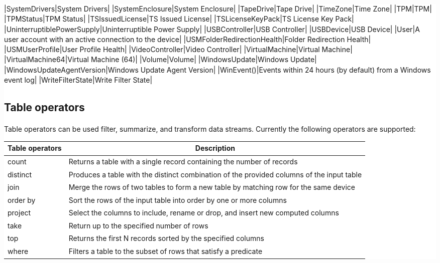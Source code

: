 |SystemDrivers|System Drivers|
|SystemEnclosure|System Enclosure|
|TapeDrive|Tape Drive|
|TimeZone|Time Zone|
|TPM|TPM|
|TPMStatus|TPM Status|
|TSIssuedLicense|TS Issued License|
|TSLicenseKeyPack|TS License Key Pack|
|UninterruptiblePowerSupply|Uninterruptible Power Supply|
|USBController|USB Controller|
|USBDevice|USB Device|
|User|A user account with an active connection to the device|
|USMFolderRedirectionHealth|Folder Redirection Health|
|USMUserProfile|User Profile Health|
|VideoController|Video Controller|
|VirtualMachine|Virtual Machine|
|VirtualMachine64|Virtual Machine (64)|
|Volume|Volume|
|WindowsUpdate|Windows Update|
|WindowsUpdateAgentVersion|Windows Update Agent Version|
|WinEvent()|Events within 24 hours (by default) from a Windows event log|
|WriteFilterState|Write Filter State|

## Table operators

Table operators can be used filter, summarize, and transform data streams. Currently the following operators are supported:

|Table operators|Description|
|---|---|
|count|Returns a table with a single record containing the number of records|
|distinct|Produces a table with the distinct combination of the provided columns of the input table|
|join|Merge the rows of two tables to form a new table by matching row for the same device|
|order by|Sort the rows of the input table into order by one or more columns|
|project|Select the columns to include, rename or drop, and insert new computed columns|
|take|Return up to the specified number of rows|
|top|Returns the first N records sorted by the specified columns|
|where|Filters a table to the subset of rows that satisfy a predicate|
